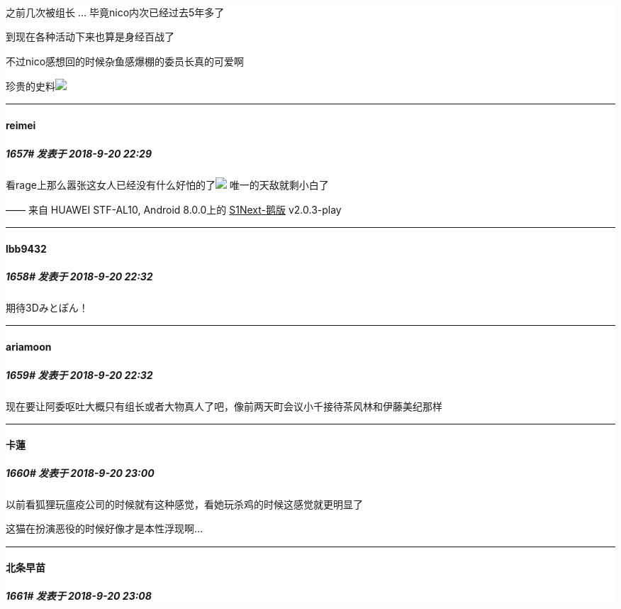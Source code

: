 之前几次被组长 ...</blockquote>
毕竟nico内次已经过去5年多了

到现在各种活动下来也算是身经百战了

不过nico感想回的时候杂鱼感爆棚的委员长真的可爱啊

珍贵的史料<img src="https://static.saraba1st.com/image/smiley/face2017/067.png" referrerpolicy="no-referrer">


-----

####  reimei  
##### 1657#       发表于 2018-9-20 22:29


看rage上那么嚣张这女人已经没有什么好怕的了<img src="https://static.saraba1st.com/image/smiley/face2017/067.png" referrerpolicy="no-referrer">
唯一的天敌就剩小白了

—— 来自 HUAWEI STF-AL10, Android 8.0.0上的 [S1Next-鹅版](https://github.com/ykrank/S1-Next/releases) v2.0.3-play


-----

####  lbb9432  
##### 1658#       发表于 2018-9-20 22:32


期待3Dみとぽん！


-----

####  ariamoon  
##### 1659#       发表于 2018-9-20 22:32


现在要让阿委呕吐大概只有组长或者大物真人了吧，像前两天町会议小千接待茶风林和伊藤美纪那样


-----

####  卡蓮  
##### 1660#       发表于 2018-9-20 23:00


以前看狐狸玩瘟疫公司的时候就有这种感觉，看她玩杀鸡的时候这感觉就更明显了


这猫在扮演恶役的时候好像才是本性浮现啊…


-----

####  北条早苗  
##### 1661#       发表于 2018-9-20 23:08

